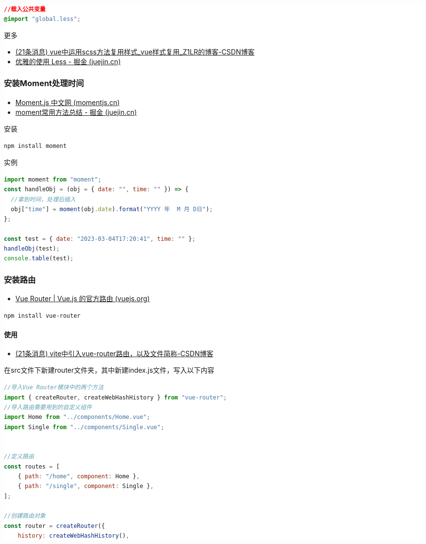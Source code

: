 ```css
//载入公共变量
@import "global.less";
```



更多

- [(21条消息) vue中运用scss方法复用样式_vue样式复用_Z1LR的博客-CSDN博客](https://blog.csdn.net/zr1l1997/article/details/116161912)
- [优雅的使用 Less - 掘金 (juejin.cn)](https://juejin.cn/post/7035590363418984455)

### 安装Moment处理时间

- [Moment.js 中文网 (momentjs.cn)](http://momentjs.cn/)
- [moment常用方法总结 - 掘金 (juejin.cn)](https://juejin.cn/post/7041014604713394206)

安装

```shell
npm install moment
```

实例

```js
import moment from "moment";
const handleObj = (obj = { date: "", time: "" }) => {
  //拿到时间，处理后插入
  obj["time"] = moment(obj.date).format("YYYY 年  M 月 D日");
};

const test = { date: "2023-03-04T17:20:41", time: "" };
handleObj(test);
console.table(test);
```



### 安装路由

- [Vue Router | Vue.js 的官方路由 (vuejs.org)](https://router.vuejs.org/zh/)

```shell
npm install vue-router
```

#### 使用

- [(21条消息) vite中引入vue-router路由，以及文件简称-CSDN博客](https://blog.csdn.net/yunchong_zhao/article/details/122586201)

在src文件下新建router文件夹，其中新建index.js文件，写入以下内容

```js
//导入Vue Router模块中的两个方法
import { createRouter, createWebHashHistory } from "vue-router";
//导入路由需要用到的自定义组件
import Home from "../components/Home.vue";
import Single from "../components/Single.vue";


//定义路由
const routes = [
    { path: "/home", component: Home },
    { path: "/single", component: Single },
];

//创建路由对象
const router = createRouter({
    history: createWebHashHistory(),
```